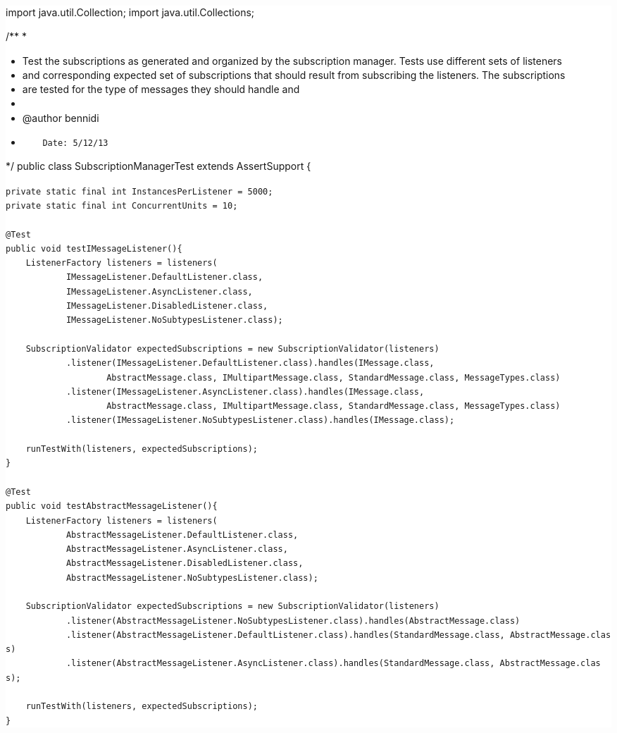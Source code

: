 import java.util.Collection;
import java.util.Collections;

/**
 *
 * Test the subscriptions as generated and organized by the subscription manager. Tests use different sets of listeners
 * and corresponding expected set of subscriptions that should result from subscribing the listeners. The subscriptions
 * are tested for the type of messages they should handle and
 *
 * @author bennidi
 *         Date: 5/12/13
 */
public class SubscriptionManagerTest extends AssertSupport {

    private static final int InstancesPerListener = 5000;
    private static final int ConcurrentUnits = 10;

    @Test
    public void testIMessageListener(){
        ListenerFactory listeners = listeners(
                IMessageListener.DefaultListener.class,
                IMessageListener.AsyncListener.class,
                IMessageListener.DisabledListener.class,
                IMessageListener.NoSubtypesListener.class);

        SubscriptionValidator expectedSubscriptions = new SubscriptionValidator(listeners)
                .listener(IMessageListener.DefaultListener.class).handles(IMessage.class,
                        AbstractMessage.class, IMultipartMessage.class, StandardMessage.class, MessageTypes.class)
                .listener(IMessageListener.AsyncListener.class).handles(IMessage.class,
                        AbstractMessage.class, IMultipartMessage.class, StandardMessage.class, MessageTypes.class)
                .listener(IMessageListener.NoSubtypesListener.class).handles(IMessage.class);

        runTestWith(listeners, expectedSubscriptions);
    }

    @Test
    public void testAbstractMessageListener(){
        ListenerFactory listeners = listeners(
                AbstractMessageListener.DefaultListener.class,
                AbstractMessageListener.AsyncListener.class,
                AbstractMessageListener.DisabledListener.class,
                AbstractMessageListener.NoSubtypesListener.class);

        SubscriptionValidator expectedSubscriptions = new SubscriptionValidator(listeners)
                .listener(AbstractMessageListener.NoSubtypesListener.class).handles(AbstractMessage.class)
                .listener(AbstractMessageListener.DefaultListener.class).handles(StandardMessage.class, AbstractMessage.class)
                .listener(AbstractMessageListener.AsyncListener.class).handles(StandardMessage.class, AbstractMessage.class);

        runTestWith(listeners, expectedSubscriptions);
    }
